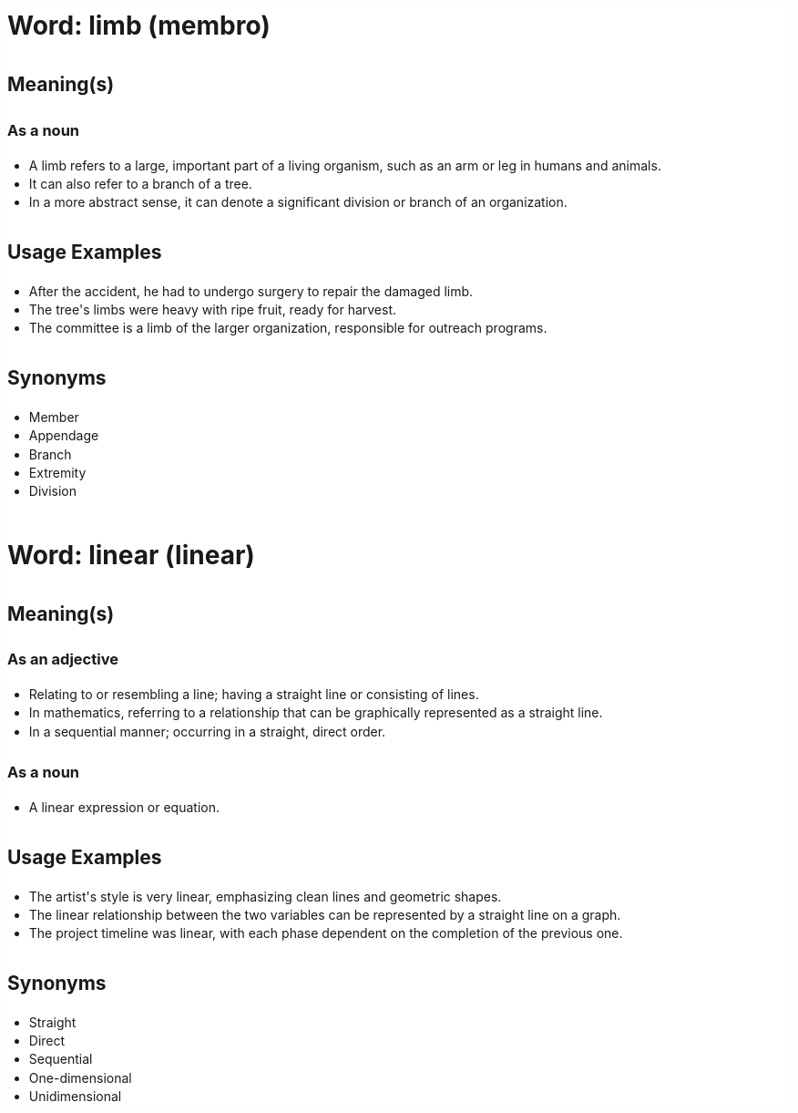 # Word: limb (membro)  
## Meaning(s)  
### As a noun  
- A limb refers to a large, important part of a living organism, such as an arm or leg in humans and animals.  
- It can also refer to a branch of a tree.  
- In a more abstract sense, it can denote a significant division or branch of an organization.  

## Usage Examples  
- After the accident, he had to undergo surgery to repair the damaged limb.  
- The tree's limbs were heavy with ripe fruit, ready for harvest.  
- The committee is a limb of the larger organization, responsible for outreach programs.  

## Synonyms  
- Member  
- Appendage  
- Branch  
- Extremity  
- Division  

# Word: linear (linear)  
## Meaning(s)  
### As an adjective  
- Relating to or resembling a line; having a straight line or consisting of lines.  
- In mathematics, referring to a relationship that can be graphically represented as a straight line.  
- In a sequential manner; occurring in a straight, direct order.  
### As a noun  
- A linear expression or equation.  

## Usage Examples  
- The artist's style is very linear, emphasizing clean lines and geometric shapes.  
- The linear relationship between the two variables can be represented by a straight line on a graph.  
- The project timeline was linear, with each phase dependent on the completion of the previous one.  

## Synonyms  
- Straight  
- Direct  
- Sequential  
- One-dimensional  
- Unidimensional  
